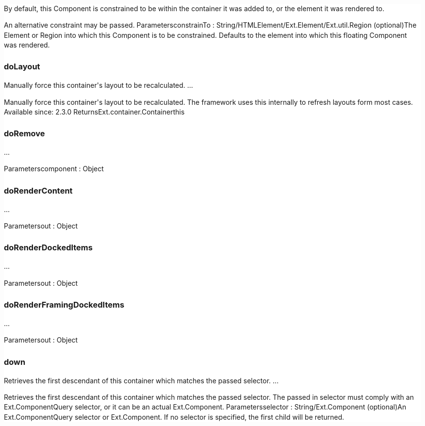 By default, this Component is constrained to be within the container it was added to, or the element it was
rendered to.

An alternative constraint may be passed.
ParametersconstrainTo : String/HTMLElement/Ext.Element/Ext.util.Region (optional)The Element or Region
into which this Component is to be constrained. Defaults to the element into which this floating Component
was rendered.


### doLayout

Manually force this container's layout to be recalculated. ...

Manually force this container's layout to be recalculated. The framework uses this internally to refresh layouts
form most cases.
        Available since: 2.3.0
ReturnsExt.container.Containerthis


### doRemove

...

Parameterscomponent : Object


### doRenderContent

...

Parametersout : Object


### doRenderDockedItems

...

Parametersout : Object


### doRenderFramingDockedItems

...

Parametersout : Object


### down

Retrieves the first descendant of this container which matches the passed selector. ...

Retrieves the first descendant of this container which matches the passed selector.
The passed in selector must comply with an Ext.ComponentQuery selector, or it can be an actual Ext.Component.
Parametersselector : String/Ext.Component (optional)An Ext.ComponentQuery selector or Ext.Component. If no selector is
specified, the first child will be returned.
